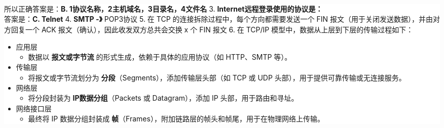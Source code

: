    所以正确答案是：**B. 1协议名称，2主机域名，3目录名，4文件名**
3. **Internet远程登录使用的协议是：**  
   答案是：**C. Telnet**
4. **SMTP -》** POP3协议
5. 在 TCP 的连接拆除过程中，每个方向都需要发送一个 FIN 报文（用于关闭发送数据），并由对方回复一个 ACK 报文（确认），因此收发双方总共会交换 x 个 FIN 报文
6. 在 TCP/IP 模型中，数据从上层到下层的传输过程如下：
   - 应用层
     - 数据以 **报文或字节流** 的形式生成，依赖于具体的应用协议（如 HTTP、SMTP 等）。
   - 传输层
     - 将报文或字节流划分为 **分段**（Segments），添加传输层头部（如 TCP 或 UDP 头部），用于提供可靠传输或无连接服务。
   - 网络层
     - 将分段封装为 **IP数据分组**（Packets 或 Datagram），添加 IP 头部，用于路由和寻址。
   - 网络接口层
     - 最终将 IP 数据分组封装成 **帧**（Frames），附加链路层的帧头和帧尾，用于在物理网络上传输。
